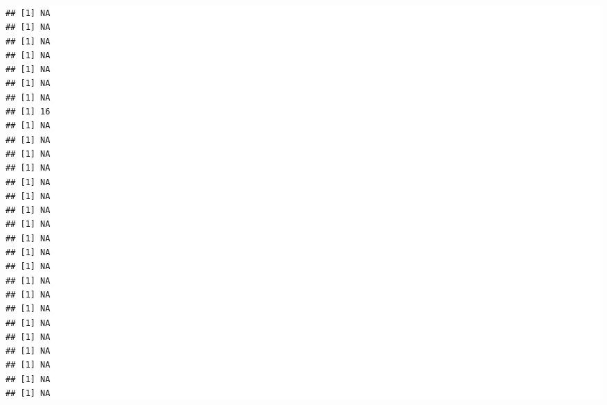     ## [1] NA
    ## [1] NA
    ## [1] NA
    ## [1] NA
    ## [1] NA
    ## [1] NA
    ## [1] NA
    ## [1] 16
    ## [1] NA
    ## [1] NA
    ## [1] NA
    ## [1] NA
    ## [1] NA
    ## [1] NA
    ## [1] NA
    ## [1] NA
    ## [1] NA
    ## [1] NA
    ## [1] NA
    ## [1] NA
    ## [1] NA
    ## [1] NA
    ## [1] NA
    ## [1] NA
    ## [1] NA
    ## [1] NA
    ## [1] NA
    ## [1] NA
